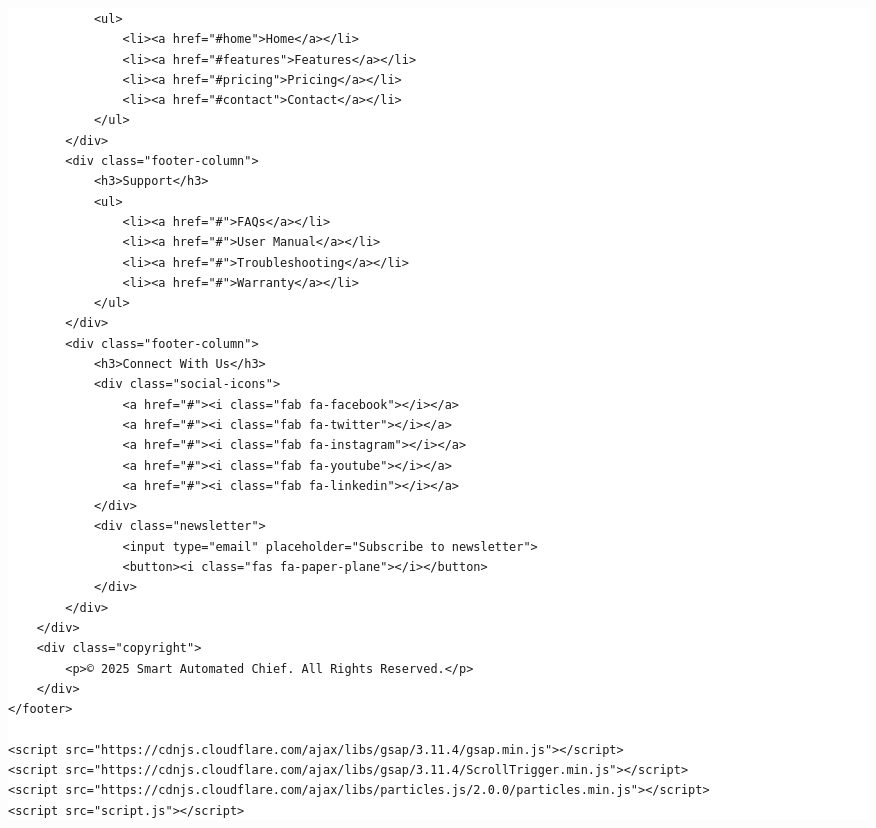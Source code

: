                <ul>
                    <li><a href="#home">Home</a></li>
                    <li><a href="#features">Features</a></li>
                    <li><a href="#pricing">Pricing</a></li>
                    <li><a href="#contact">Contact</a></li>
                </ul>
            </div>
            <div class="footer-column">
                <h3>Support</h3>
                <ul>
                    <li><a href="#">FAQs</a></li>
                    <li><a href="#">User Manual</a></li>
                    <li><a href="#">Troubleshooting</a></li>
                    <li><a href="#">Warranty</a></li>
                </ul>
            </div>
            <div class="footer-column">
                <h3>Connect With Us</h3>
                <div class="social-icons">
                    <a href="#"><i class="fab fa-facebook"></i></a>
                    <a href="#"><i class="fab fa-twitter"></i></a>
                    <a href="#"><i class="fab fa-instagram"></i></a>
                    <a href="#"><i class="fab fa-youtube"></i></a>
                    <a href="#"><i class="fab fa-linkedin"></i></a>
                </div>
                <div class="newsletter">
                    <input type="email" placeholder="Subscribe to newsletter">
                    <button><i class="fas fa-paper-plane"></i></button>
                </div>
            </div>
        </div>
        <div class="copyright">
            <p>© 2025 Smart Automated Chief. All Rights Reserved.</p>
        </div>
    </footer>

    <script src="https://cdnjs.cloudflare.com/ajax/libs/gsap/3.11.4/gsap.min.js"></script>
    <script src="https://cdnjs.cloudflare.com/ajax/libs/gsap/3.11.4/ScrollTrigger.min.js"></script>
    <script src="https://cdnjs.cloudflare.com/ajax/libs/particles.js/2.0.0/particles.min.js"></script>
    <script src="script.js"></script>
</body>
</html>
